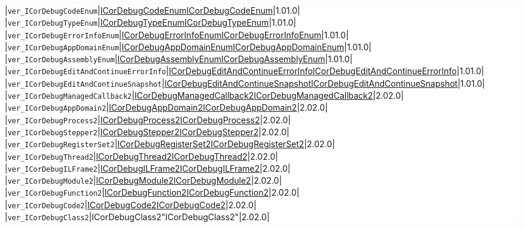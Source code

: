 |`ver_ICorDebugCodeEnum`|[<span data-ttu-id="face7-206">ICorDebugCodeEnum</span><span class="sxs-lookup"><span data-stu-id="face7-206">ICorDebugCodeEnum</span></span>](icordebugcodeenum-interface.md)|<span data-ttu-id="face7-207">1.0</span><span class="sxs-lookup"><span data-stu-id="face7-207">1.0</span></span>|  
|`ver_ICorDebugTypeEnum`|[<span data-ttu-id="face7-208">ICorDebugTypeEnum</span><span class="sxs-lookup"><span data-stu-id="face7-208">ICorDebugTypeEnum</span></span>](icordebugtypeenum-interface.md)|<span data-ttu-id="face7-209">1.0</span><span class="sxs-lookup"><span data-stu-id="face7-209">1.0</span></span>|  
|`ver_ICorDebugErrorInfoEnum`|[<span data-ttu-id="face7-210">ICorDebugErrorInfoEnum</span><span class="sxs-lookup"><span data-stu-id="face7-210">ICorDebugErrorInfoEnum</span></span>](icordebugerrorinfoenum-interface.md)|<span data-ttu-id="face7-211">1.0</span><span class="sxs-lookup"><span data-stu-id="face7-211">1.0</span></span>|  
|`ver_ICorDebugAppDomainEnum`|[<span data-ttu-id="face7-212">ICorDebugAppDomainEnum</span><span class="sxs-lookup"><span data-stu-id="face7-212">ICorDebugAppDomainEnum</span></span>](icordebugappdomainenum-interface.md)|<span data-ttu-id="face7-213">1.0</span><span class="sxs-lookup"><span data-stu-id="face7-213">1.0</span></span>|  
|`ver_ICorDebugAssemblyEnum`|[<span data-ttu-id="face7-214">ICorDebugAssemblyEnum</span><span class="sxs-lookup"><span data-stu-id="face7-214">ICorDebugAssemblyEnum</span></span>](icordebugassemblyenum-interface.md)|<span data-ttu-id="face7-215">1.0</span><span class="sxs-lookup"><span data-stu-id="face7-215">1.0</span></span>|  
|`ver_ICorDebugEditAndContinueErrorInfo`|[<span data-ttu-id="face7-216">ICorDebugEditAndContinueErrorInfo</span><span class="sxs-lookup"><span data-stu-id="face7-216">ICorDebugEditAndContinueErrorInfo</span></span>](icordebugeditandcontinueerrorinfo-interface.md)|<span data-ttu-id="face7-217">1.0</span><span class="sxs-lookup"><span data-stu-id="face7-217">1.0</span></span>|  
|`ver_ICorDebugEditAndContinueSnapshot`|[<span data-ttu-id="face7-218">ICorDebugEditAndContinueSnapshot</span><span class="sxs-lookup"><span data-stu-id="face7-218">ICorDebugEditAndContinueSnapshot</span></span>](icordebugeditandcontinuesnapshot-interface.md)|<span data-ttu-id="face7-219">1.0</span><span class="sxs-lookup"><span data-stu-id="face7-219">1.0</span></span>|  
|`ver_ICorDebugManagedCallback2`|[<span data-ttu-id="face7-220">ICorDebugManagedCallback2</span><span class="sxs-lookup"><span data-stu-id="face7-220">ICorDebugManagedCallback2</span></span>](icordebugmanagedcallback2-interface.md)|<span data-ttu-id="face7-221">2.0</span><span class="sxs-lookup"><span data-stu-id="face7-221">2.0</span></span>|  
|`ver_ICorDebugAppDomain2`|[<span data-ttu-id="face7-222">ICorDebugAppDomain2</span><span class="sxs-lookup"><span data-stu-id="face7-222">ICorDebugAppDomain2</span></span>](icordebugappdomain2-interface.md)|<span data-ttu-id="face7-223">2.0</span><span class="sxs-lookup"><span data-stu-id="face7-223">2.0</span></span>|  
|`ver_ICorDebugProcess2`|[<span data-ttu-id="face7-224">ICorDebugProcess2</span><span class="sxs-lookup"><span data-stu-id="face7-224">ICorDebugProcess2</span></span>](icordebugprocess2-interface1.md)|<span data-ttu-id="face7-225">2.0</span><span class="sxs-lookup"><span data-stu-id="face7-225">2.0</span></span>|  
|`ver_ICorDebugStepper2`|[<span data-ttu-id="face7-226">ICorDebugStepper2</span><span class="sxs-lookup"><span data-stu-id="face7-226">ICorDebugStepper2</span></span>](icordebugstepper2-interface1.md)|<span data-ttu-id="face7-227">2.0</span><span class="sxs-lookup"><span data-stu-id="face7-227">2.0</span></span>|  
|`ver_ICorDebugRegisterSet2`|[<span data-ttu-id="face7-228">ICorDebugRegisterSet2</span><span class="sxs-lookup"><span data-stu-id="face7-228">ICorDebugRegisterSet2</span></span>](icordebugregisterset2-interface.md)|<span data-ttu-id="face7-229">2.0</span><span class="sxs-lookup"><span data-stu-id="face7-229">2.0</span></span>|  
|`ver_ICorDebugThread2`|[<span data-ttu-id="face7-230">ICorDebugThread2</span><span class="sxs-lookup"><span data-stu-id="face7-230">ICorDebugThread2</span></span>](icordebugthread2-interface.md)|<span data-ttu-id="face7-231">2.0</span><span class="sxs-lookup"><span data-stu-id="face7-231">2.0</span></span>|  
|`ver_ICorDebugILFrame2`|[<span data-ttu-id="face7-232">ICorDebugILFrame2</span><span class="sxs-lookup"><span data-stu-id="face7-232">ICorDebugILFrame2</span></span>](icordebugilframe2-interface.md)|<span data-ttu-id="face7-233">2.0</span><span class="sxs-lookup"><span data-stu-id="face7-233">2.0</span></span>|  
|`ver_ICorDebugModule2`|[<span data-ttu-id="face7-234">ICorDebugModule2</span><span class="sxs-lookup"><span data-stu-id="face7-234">ICorDebugModule2</span></span>](icordebugmodule2-interface.md)|<span data-ttu-id="face7-235">2.0</span><span class="sxs-lookup"><span data-stu-id="face7-235">2.0</span></span>|  
|`ver_ICorDebugFunction2`|[<span data-ttu-id="face7-236">ICorDebugFunction2</span><span class="sxs-lookup"><span data-stu-id="face7-236">ICorDebugFunction2</span></span>](icordebugfunction2-interface.md)|<span data-ttu-id="face7-237">2.0</span><span class="sxs-lookup"><span data-stu-id="face7-237">2.0</span></span>|  
|`ver_ICorDebugCode2`|[<span data-ttu-id="face7-238">ICorDebugCode2</span><span class="sxs-lookup"><span data-stu-id="face7-238">ICorDebugCode2</span></span>](icordebugcode2-interface.md)|<span data-ttu-id="face7-239">2.0</span><span class="sxs-lookup"><span data-stu-id="face7-239">2.0</span></span>|  
|`ver_ICorDebugClass2`|<span data-ttu-id="face7-240">ICorDebugClass2</span><span class="sxs-lookup"><span data-stu-id="face7-240">"ICorDebugClass2"</span></span>|<span data-ttu-id="face7-241">2.0</span><span class="sxs-lookup"><span data-stu-id="face7-241">2.0</span></span>|  